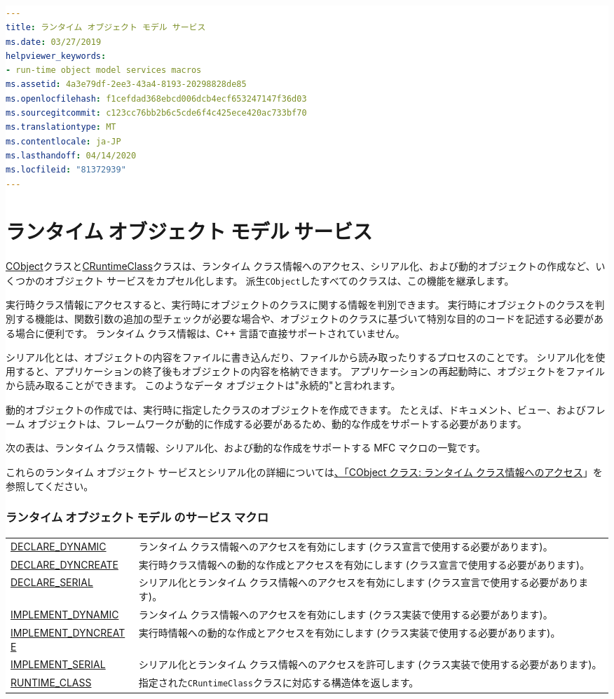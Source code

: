 ```yaml
---
title: ランタイム オブジェクト モデル サービス
ms.date: 03/27/2019
helpviewer_keywords:
- run-time object model services macros
ms.assetid: 4a3e79df-2ee3-43a4-8193-20298828de85
ms.openlocfilehash: f1cefdad368ebcd006dcb4ecf653247147f36d03
ms.sourcegitcommit: c123cc76bb2b6c5cde6f4c425ece420ac733bf70
ms.translationtype: MT
ms.contentlocale: ja-JP
ms.lasthandoff: 04/14/2020
ms.locfileid: "81372939"
---
```

# <a name="run-time-object-model-services"></a>ランタイム オブジェクト モデル サービス

[CObject](../../mfc/reference/cobject-class.md)クラスと[CRuntimeClass](../../mfc/reference/cruntimeclass-structure.md)クラスは、ランタイム クラス情報へのアクセス、シリアル化、および動的オブジェクトの作成など、いくつかのオブジェクト サービスをカプセル化します。 派生`CObject`したすべてのクラスは、この機能を継承します。

実行時クラス情報にアクセスすると、実行時にオブジェクトのクラスに関する情報を判別できます。 実行時にオブジェクトのクラスを判別する機能は、関数引数の追加の型チェックが必要な場合や、オブジェクトのクラスに基づいて特別な目的のコードを記述する必要がある場合に便利です。 ランタイム クラス情報は、C++ 言語で直接サポートされていません。

シリアル化とは、オブジェクトの内容をファイルに書き込んだり、ファイルから読み取ったりするプロセスのことです。 シリアル化を使用すると、アプリケーションの終了後もオブジェクトの内容を格納できます。 アプリケーションの再起動時に、オブジェクトをファイルから読み取ることができます。 このようなデータ オブジェクトは"永続的"と言われます。

動的オブジェクトの作成では、実行時に指定したクラスのオブジェクトを作成できます。 たとえば、ドキュメント、ビュー、およびフレーム オブジェクトは、フレームワークが動的に作成する必要があるため、動的な作成をサポートする必要があります。

次の表は、ランタイム クラス情報、シリアル化、および動的な作成をサポートする MFC マクロの一覧です。

これらのランタイム オブジェクト サービスとシリアル化の詳細については[、「CObject クラス: ランタイム クラス情報へのアクセス](../../mfc/accessing-run-time-class-information.md)」を参照してください。

### <a name="run-time-object-model-services-macros"></a>ランタイム オブジェクト モデル のサービス マクロ

|||
|-|-|
|[DECLARE_DYNAMIC](#declare_dynamic)|ランタイム クラス情報へのアクセスを有効にします (クラス宣言で使用する必要があります)。|
|[DECLARE_DYNCREATE](#declare_dyncreate)|実行時クラス情報への動的な作成とアクセスを有効にします (クラス宣言で使用する必要があります)。|
|[DECLARE_SERIAL](#declare_serial)|シリアル化とランタイム クラス情報へのアクセスを有効にします (クラス宣言で使用する必要があります)。|
|[IMPLEMENT_DYNAMIC](#implement_dynamic)|ランタイム クラス情報へのアクセスを有効にします (クラス実装で使用する必要があります)。|
|[IMPLEMENT_DYNCREATE](#implement_dyncreate)|実行時情報への動的な作成とアクセスを有効にします (クラス実装で使用する必要があります)。|
|[IMPLEMENT_SERIAL](#implement_serial)|シリアル化とランタイム クラス情報へのアクセスを許可します (クラス実装で使用する必要があります)。|
|[RUNTIME_CLASS](#runtime_class)|指定された`CRuntimeClass`クラスに対応する構造体を返します。|
